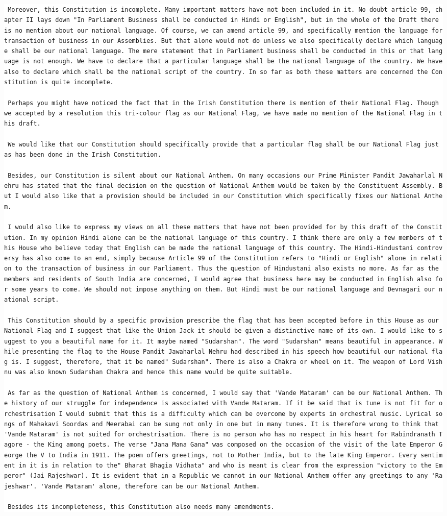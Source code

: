     Moreover, this Constitution is incomplete. Many important matters have not been included in it. No doubt article 99, chapter II lays down "In Parliament Business shall be conducted in Hindi or English", but in the whole of the Draft there is no mention about our national language. Of course, we can amend article 99, and specifically mention the language for transaction of business in our Assemblies. But that alone would not do unless we also specifically declare which language shall be our national language. The mere statement that in Parliament business shall be conducted in this or that language is not enough. We have to declare that a particular language shall be the national language of the country. We have also to declare which shall be the national script of the country. In so far as both these matters are concerned the Constitution is quite incomplete.

     Perhaps you might have noticed the fact that in the Irish Constitution there is mention of their National Flag. Though we accepted by a resolution this tri-colour flag as our National Flag, we have made no mention of the National Flag in this draft.

     We would like that our Constitution should specifically provide that a particular flag shall be our National Flag just as has been done in the Irish Constitution.

     Besides, our Constitution is silent about our National Anthem. On many occasions our Prime Minister Pandit Jawaharlal Nehru has stated that the final decision on the question of National Anthem would be taken by the Constituent Assembly. But I would also like that a provision should be included in our Constitution which specifically fixes our National Anthem.

     I would also like to express my views on all these matters that have not been provided for by this draft of the Constitution. In my opinion Hindi alone can be the national language of this country. I think there are only a few members of this House who believe today that English can be made the national language of this country. The Hindi-Hindustani controversy has also come to an end, simply because Article 99 of the Constitution refers to "Hindi or English" alone in relation to the transaction of business in our Parliament. Thus the question of Hindustani also exists no more. As far as the members and residents of South India are concerned, I would agree that business here may be conducted in English also for some years to come. We should not impose anything on them. But Hindi must be our national language and Devnagari our national script.

     This Constitution should by a specific provision prescribe the flag that has been accepted before in this House as our National Flag and I suggest that like the Union Jack it should be given a distinctive name of its own. I would like to suggest to you a beautiful name for it. It maybe named "Sudarshan". The word "Sudarshan" means beautiful in appearance. While presenting the flag to the House Pandit Jawaharlal Nehru had described in his speech how beautiful our national flag is. I suggest, therefore, that it be named" Sudarshan". There is also a Chakra or wheel on it. The weapon of Lord Vishnu was also known Sudarshan Chakra and hence this name would be quite suitable.

     As far as the question of National Anthem is concerned, I would say that 'Vande Mataram' can be our National Anthem. The history of our struggle for independence is associated with Vande Mataram. If it be said that is tune is not fit for orchestrisation I would submit that this is a difficulty which can be overcome by experts in orchestral music. Lyrical songs of Mahakavi Soordas and Meerabai can be sung not only in one but in many tunes. It is therefore wrong to think that 'Vande Mataram' is not suited for orchestrisation. There is no person who has no respect in his heart for Rabindranath Tagore - the King among poets. The verse "Jana Mana Gana" was composed on the occasion of the visit of the late Emperor George the V to India in 1911. The poem offers greetings, not to Mother India, but to the late King Emperor. Every sentiment in it is in relation to the" Bharat Bhagia Vidhata" and who is meant is clear from the expression "victory to the Emperor" (Jai Rajeshwar). It is evident that in a Republic we cannot in our National Anthem offer any greetings to any 'Rajeshwar'. 'Vande Mataram' alone, therefore can be our National Anthem.

     Besides its incompleteness, this Constitution also needs many amendments.
